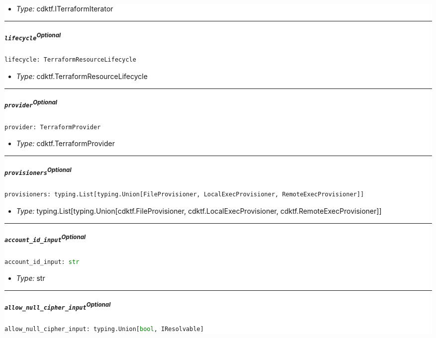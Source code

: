 - *Type:* cdktf.ITerraformIterator

---

##### `lifecycle`<sup>Optional</sup> <a name="lifecycle" id="@cdktf/provider-cloudflare.ipsecTunnel.IpsecTunnel.property.lifecycle"></a>

```python
lifecycle: TerraformResourceLifecycle
```

- *Type:* cdktf.TerraformResourceLifecycle

---

##### `provider`<sup>Optional</sup> <a name="provider" id="@cdktf/provider-cloudflare.ipsecTunnel.IpsecTunnel.property.provider"></a>

```python
provider: TerraformProvider
```

- *Type:* cdktf.TerraformProvider

---

##### `provisioners`<sup>Optional</sup> <a name="provisioners" id="@cdktf/provider-cloudflare.ipsecTunnel.IpsecTunnel.property.provisioners"></a>

```python
provisioners: typing.List[typing.Union[FileProvisioner, LocalExecProvisioner, RemoteExecProvisioner]]
```

- *Type:* typing.List[typing.Union[cdktf.FileProvisioner, cdktf.LocalExecProvisioner, cdktf.RemoteExecProvisioner]]

---

##### `account_id_input`<sup>Optional</sup> <a name="account_id_input" id="@cdktf/provider-cloudflare.ipsecTunnel.IpsecTunnel.property.accountIdInput"></a>

```python
account_id_input: str
```

- *Type:* str

---

##### `allow_null_cipher_input`<sup>Optional</sup> <a name="allow_null_cipher_input" id="@cdktf/provider-cloudflare.ipsecTunnel.IpsecTunnel.property.allowNullCipherInput"></a>

```python
allow_null_cipher_input: typing.Union[bool, IResolvable]
```
